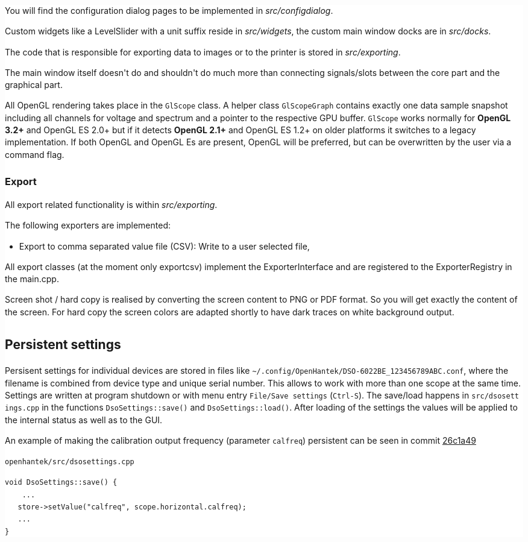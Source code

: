 You will find the configuration dialog pages to be implemented in *src/configdialog*.

Custom widgets like a LevelSlider with a unit suffix reside in *src/widgets*, the custom main window docks are
in *src/docks*.

The code that is responsible for exporting data to images or to the printer is stored in *src/exporting*.

The main window itself doesn't do and shouldn't do much more than connecting signals/slots between the core part
and the graphical part.

All OpenGL rendering takes place in the `GlScope` class. A helper class `GlScopeGraph` contains exactly one
data sample snapshot including all channels for voltage and spectrum and a pointer to the respective GPU buffer.
`GlScope` works normally for **OpenGL 3.2+** and OpenGL ES 2.0+ but if it detects **OpenGL 2.1+** and OpenGL ES 1.2+ on older platforms it switches to a legacy implementation. If both OpenGL and OpenGL Es are present, OpenGL will be preferred, but can be overwritten by the user via a command flag.

### Export

All export related functionality is within *src/exporting*.

The following exporters are implemented:

* Export to comma separated value file (CSV): Write to a user selected file,

All export classes (at the moment only exportcsv) implement the
ExporterInterface and are registered to the ExporterRegistry in the main.cpp.

Screen shot / hard copy is realised by converting the screen content to PNG or PDF format.
So you will get exactly the content of the screen.
For hard copy the screen colors are adapted shortly to have dark traces on white background output.

## Persistent settings

Persisent settings for individual devices are stored in files like  `~/.config/OpenHantek/DSO-6022BE_123456789ABC.conf`,
where the filename is combined from device type and unique serial number. This allows to work with more than one scope at the same time.
Settings are written at program shutdown or with menu entry `File/Save settings` (`Ctrl-S`).
The save/load happens in `src/dsosettings.cpp` in the functions `DsoSettings::save()` and `DsoSettings::load()`.
After loading of the settings the values will be applied to the internal status as well as to the GUI.

An example of making the calibration output frequency (parameter `calfreq`) persistent can be seen in commit [26c1a49](https://github.com/OpenHantek/OpenHantek6022/commit/26c1a49146818aab7419b319705878a5f072460f)

`openhantek/src/dsosettings.cpp`

    void DsoSettings::save() {
        ...
	   store->setValue("calfreq", scope.horizontal.calfreq);
	   ...
    }
